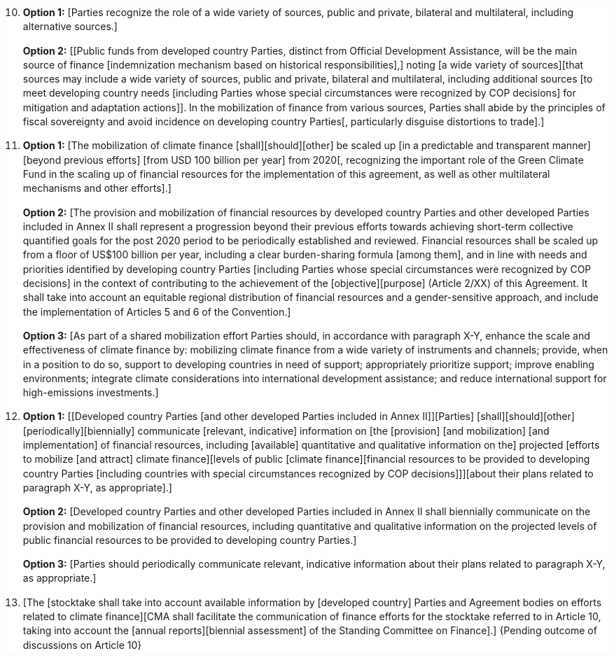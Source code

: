 10. **Option 1:** [Parties recognize the role of a wide variety of sources, public and private, bilateral and multilateral, including alternative sources.]

    **Option 2:** [[Public funds from developed country Parties, distinct from Official Development Assistance, will be the main source of finance [indemnization mechanism based on historical responsibilities],] noting [a wide variety of sources][that sources may include a wide variety of sources, public and private, bilateral and multilateral, including additional sources [to meet developing country needs [including Parties whose special circumstances were recognized by COP decisions] for mitigation and adaptation actions]]. In the mobilization of finance from various sources, Parties shall abide by the principles of fiscal sovereignty and avoid incidence on developing country Parties[, particularly disguise distortions to trade].]

11. **Option 1:** [The mobilization of climate finance [shall][should][other] be scaled up [in a predictable and transparent manner] [beyond previous efforts] [from USD 100 billion per year] from 2020[, recognizing the important role of the Green Climate Fund in the scaling up of financial resources for the implementation of this agreement, as well as other multilateral mechanisms and other efforts].]

    **Option 2:** [The provision and mobilization of financial resources by developed country Parties and other developed Parties included in Annex II shall represent a progression beyond their previous efforts towards achieving short-term collective quantified goals for the post 2020 period to be periodically established and reviewed. Financial resources shall be scaled up from a floor of US$100 billion per year, including a clear burden-sharing formula [among them], and in line with needs and priorities identified by developing country Parties [including Parties whose special circumstances were recognized by COP decisions] in the context of contributing to the achievement of the [objective][purpose] (Article 2/XX) of this Agreement. It shall take into account an equitable regional distribution of financial resources and a gender-sensitive approach, and include the implementation of Articles 5 and 6 of the Convention.]

    **Option 3:** [As part of a shared mobilization effort Parties should, in accordance with paragraph X-Y, enhance the scale and effectiveness of climate finance by: mobilizing climate finance from a wide variety of instruments and channels; provide, when in a position to do so, support to developing countries in need of support; appropriately prioritize support; improve enabling environments; integrate climate considerations into international development assistance; and reduce international support for high-emissions investments.]

12. **Option 1:** [[Developed country Parties [and other developed Parties included in Annex II]][Parties] [shall][should][other] [periodically][biennially] communicate [relevant, indicative] information on [the [provision] [and mobilization] [and implementation] of financial resources, including [available] quantitative and qualitative information on the] projected [efforts to mobilize [and attract] climate finance][levels of public [climate finance][financial resources to be provided to developing country Parties [including countries with special circumstances recognized by COP decisions]]][about their plans related to paragraph X-Y, as appropriate].]

    **Option 2:** [Developed country Parties and other developed Parties included in Annex II shall biennially communicate on the provision and mobilization of financial resources, including quantitative and qualitative information on the projected levels of public financial resources to be provided to developing country Parties.]
    
    **Option 3:** [Parties should periodically communicate relevant, indicative information about their plans related to paragraph X-Y, as appropriate.]

13. [The [stocktake shall take into account available information by [developed country] Parties and Agreement bodies on efforts related to climate finance][CMA shall facilitate the communication of finance efforts for the stocktake referred to in Article 10, taking into account the [annual reports][biennial assessment] of the Standing Committee on Finance].] {Pending outcome of discussions on Article 10}


[^0]: This version took at its starting point the [final draft negotiating text][10nov] and then is being updated to include changes as they occur at the conference. Right now we are working to incorporate all changes from the [4th@10:00 version][4dec]. This was the version of 23 October with technical corrections: "23 October 2015@23:30 has been edited and the paragraph numbering as well as the cross-references have been updated."
[^2]: Without prejudice to how the final agreement will refer to the mitigation commitments/contributions/other of Parties and pending resolution to Article 2bis. Options include:
[^2]: Overlaps with option b
[^3]: Depending on the placeholder on 3.1, 3.2 or 3.3 and pending resolution on 2bis.
[^4]: Note: some of the sub-items listed under features in October/November text taken up elsewhere in Article 3 or the agreement (eg link to global stocktake, environmental integrity)
[^5]: No decision as to whether {first communication} should be placed in agreement or decision has been taken.
[^6]: Note: Ensure consistency with housing.
[^7]: Note: Some Parties would like to reflect the need for NDMC* to be captured in an annex to the agreement at COP 21. Links to housing issue and Article 3, paragraph 2.
[^8]: Housing issue dealt with separately.
[^9]: Note: Current paragraphs that are captured in the decision text to remain there
[^10]: *{Other choices (accounting):*
[^11]: Potential elements of elaboration of the option:
[^12]: Placeholder until agreement is reached on where support should be dealt-with
[^13]: Noting that support for the implementation by developing country Parties of their mitigation actions is addressed under Article 6.
[^14]: In all cases in the context of support, where it says "developed country Parties", read "developed country Parties [and other Parties in a position to do so]"
[^15]: In all cases in the context of support, where it says "developing country Parties" read "developing country Parties and other Parties in need of support, including countries with economies in transition".
[10nov]: http://unfccc.int/resource/docs/2015/adp2/eng/11infnot.pdf
[4dec]: http://unfccc.int/files/bodies/awg/application/pdf/_adp_compilation_4dec15@1000.pdf